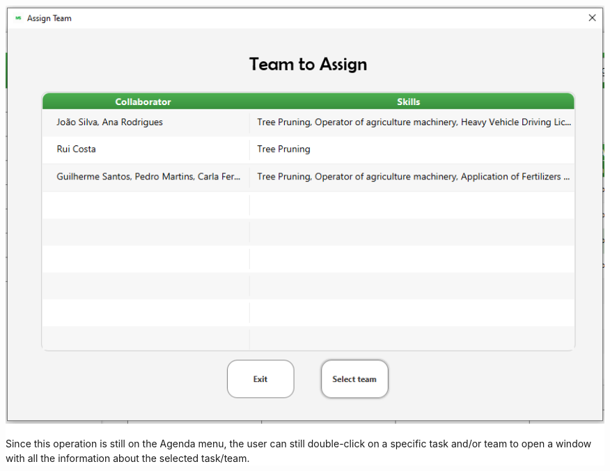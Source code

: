 ![Assign team to an entry in the Agenda](user_manual_resources/assignteam2.png)

Since this operation is still on the Agenda menu, the user can still double-click on a specific task and/or team to open
a window with all the information about the selected task/team.
